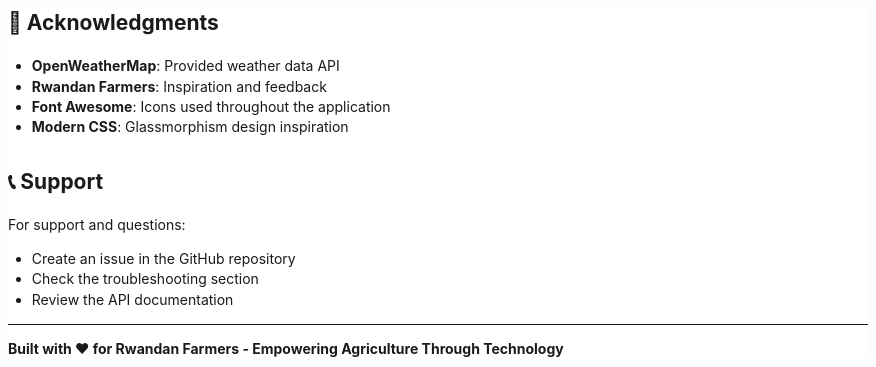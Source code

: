 ## 🙏 Acknowledgments

- **OpenWeatherMap**: Provided weather data API
- **Rwandan Farmers**: Inspiration and feedback
- **Font Awesome**: Icons used throughout the application
- **Modern CSS**: Glassmorphism design inspiration

## 📞 Support

For support and questions:
- Create an issue in the GitHub repository
- Check the troubleshooting section
- Review the API documentation

---

**Built with ❤️ for Rwandan Farmers - Empowering Agriculture Through Technology**
